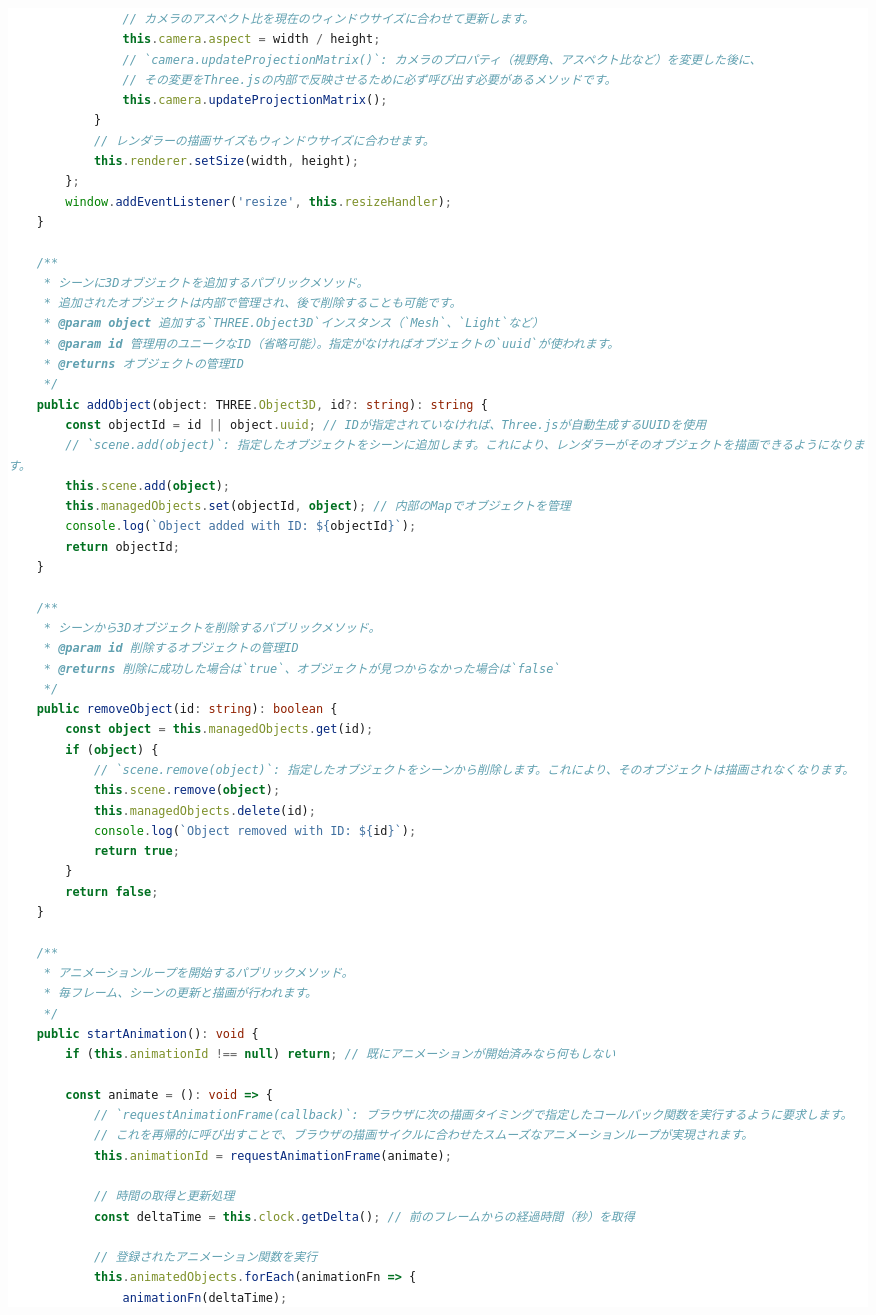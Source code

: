 ```typescript
                // カメラのアスペクト比を現在のウィンドウサイズに合わせて更新します。
                this.camera.aspect = width / height;
                // `camera.updateProjectionMatrix()`: カメラのプロパティ（視野角、アスペクト比など）を変更した後に、
                // その変更をThree.jsの内部で反映させるために必ず呼び出す必要があるメソッドです。
                this.camera.updateProjectionMatrix();
            }
            // レンダラーの描画サイズもウィンドウサイズに合わせます。
            this.renderer.setSize(width, height);
        };
        window.addEventListener('resize', this.resizeHandler);
    }

    /**
     * シーンに3Dオブジェクトを追加するパブリックメソッド。
     * 追加されたオブジェクトは内部で管理され、後で削除することも可能です。
     * @param object 追加する`THREE.Object3D`インスタンス（`Mesh`、`Light`など）
     * @param id 管理用のユニークなID（省略可能）。指定がなければオブジェクトの`uuid`が使われます。
     * @returns オブジェクトの管理ID
     */
    public addObject(object: THREE.Object3D, id?: string): string {
        const objectId = id || object.uuid; // IDが指定されていなければ、Three.jsが自動生成するUUIDを使用
        // `scene.add(object)`: 指定したオブジェクトをシーンに追加します。これにより、レンダラーがそのオブジェクトを描画できるようになります。
        this.scene.add(object);
        this.managedObjects.set(objectId, object); // 内部のMapでオブジェクトを管理
        console.log(`Object added with ID: ${objectId}`);
        return objectId;
    }

    /**
     * シーンから3Dオブジェクトを削除するパブリックメソッド。
     * @param id 削除するオブジェクトの管理ID
     * @returns 削除に成功した場合は`true`、オブジェクトが見つからなかった場合は`false`
     */
    public removeObject(id: string): boolean {
        const object = this.managedObjects.get(id);
        if (object) {
            // `scene.remove(object)`: 指定したオブジェクトをシーンから削除します。これにより、そのオブジェクトは描画されなくなります。
            this.scene.remove(object);
            this.managedObjects.delete(id);
            console.log(`Object removed with ID: ${id}`);
            return true;
        }
        return false;
    }

    /**
     * アニメーションループを開始するパブリックメソッド。
     * 毎フレーム、シーンの更新と描画が行われます。
     */
    public startAnimation(): void {
        if (this.animationId !== null) return; // 既にアニメーションが開始済みなら何もしない
        
        const animate = (): void => {
            // `requestAnimationFrame(callback)`: ブラウザに次の描画タイミングで指定したコールバック関数を実行するように要求します。
            // これを再帰的に呼び出すことで、ブラウザの描画サイクルに合わせたスムーズなアニメーションループが実現されます。
            this.animationId = requestAnimationFrame(animate);
            
            // 時間の取得と更新処理
            const deltaTime = this.clock.getDelta(); // 前のフレームからの経過時間（秒）を取得
            
            // 登録されたアニメーション関数を実行
            this.animatedObjects.forEach(animationFn => {
                animationFn(deltaTime);
```